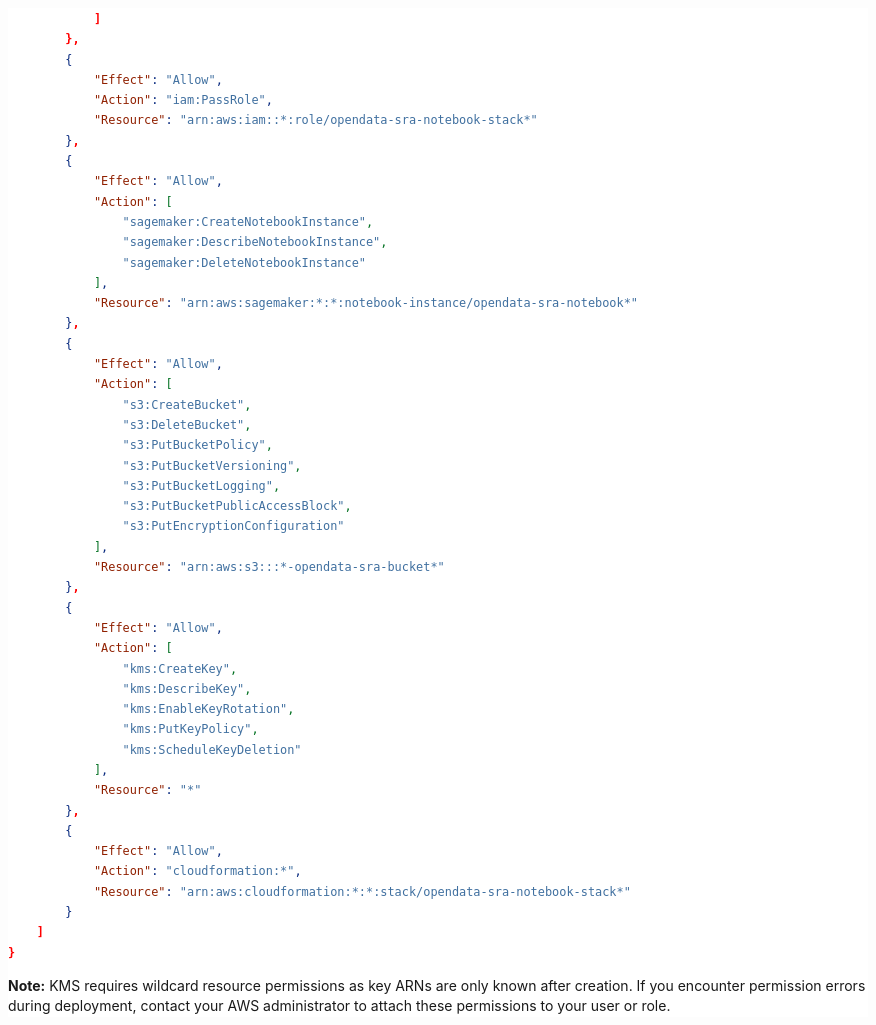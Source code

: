 ```json
            ]
        },
        {
            "Effect": "Allow",
            "Action": "iam:PassRole",
            "Resource": "arn:aws:iam::*:role/opendata-sra-notebook-stack*"
        },
        {
            "Effect": "Allow",
            "Action": [
                "sagemaker:CreateNotebookInstance",
                "sagemaker:DescribeNotebookInstance",
                "sagemaker:DeleteNotebookInstance"
            ],
            "Resource": "arn:aws:sagemaker:*:*:notebook-instance/opendata-sra-notebook*"
        },
        {
            "Effect": "Allow",
            "Action": [
                "s3:CreateBucket",
                "s3:DeleteBucket",
                "s3:PutBucketPolicy",
                "s3:PutBucketVersioning",
                "s3:PutBucketLogging",
                "s3:PutBucketPublicAccessBlock",
                "s3:PutEncryptionConfiguration"
            ],
            "Resource": "arn:aws:s3:::*-opendata-sra-bucket*"
        },
        {
            "Effect": "Allow",
            "Action": [
                "kms:CreateKey",
                "kms:DescribeKey",
                "kms:EnableKeyRotation",
                "kms:PutKeyPolicy",
                "kms:ScheduleKeyDeletion"
            ],
            "Resource": "*"
        },
        {
            "Effect": "Allow",
            "Action": "cloudformation:*",
            "Resource": "arn:aws:cloudformation:*:*:stack/opendata-sra-notebook-stack*"
        }
    ]
}
```

**Note:** KMS requires wildcard resource permissions as key ARNs are only known after creation. If you encounter permission errors during deployment, contact your AWS administrator to attach these permissions to your user or role.
